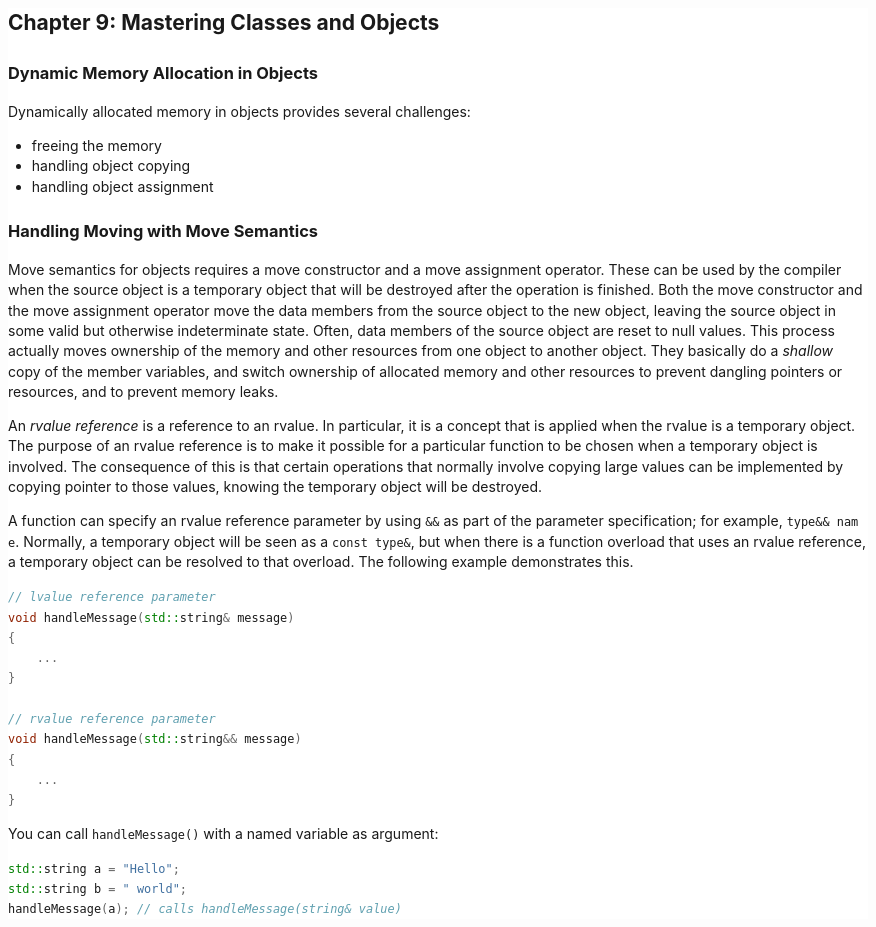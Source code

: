 ## Chapter 9: Mastering Classes and Objects

### Dynamic Memory Allocation in Objects

Dynamically allocated memory in objects provides several challenges:

- freeing the memory
- handling object copying
- handling object assignment

### Handling Moving with Move Semantics

Move semantics for objects requires a move constructor and a move assignment operator. These can be used by the compiler when the source object is a temporary object that will be destroyed after the operation is finished. Both the move constructor and the move assignment operator move the data members from the source object to the new object, leaving the source object in some valid but otherwise indeterminate state. Often, data members of the source object are reset to null values. This process actually moves ownership of the memory and other resources from one object to another object. They basically do a _shallow_ copy of the member variables, and switch ownership of allocated memory and other resources to prevent dangling pointers or resources, and to prevent memory leaks. 

An _rvalue reference_ is a reference to an rvalue. In particular, it is a concept that is applied when the rvalue is a temporary object. The purpose of an rvalue reference is to make it possible for a particular function to be chosen when a temporary object is involved. The consequence of this is that certain operations that normally involve copying large values can be implemented by copying pointer to those values, knowing the temporary object will be destroyed. 

A function can specify an rvalue reference parameter by using `&&` as part of the parameter specification; for example, `type&& name`. Normally, a temporary object will be seen as a `const type&`, but when there is a function overload that uses an rvalue reference, a temporary object can be resolved to that overload. The following example demonstrates this. 

```cpp
// lvalue reference parameter
void handleMessage(std::string& message)
{
    ...
}

// rvalue reference parameter
void handleMessage(std::string&& message)
{
    ...
}
```

You can call `handleMessage()` with a named variable as argument:

```cpp
std::string a = "Hello";
std::string b = " world";
handleMessage(a); // calls handleMessage(string& value)
```
